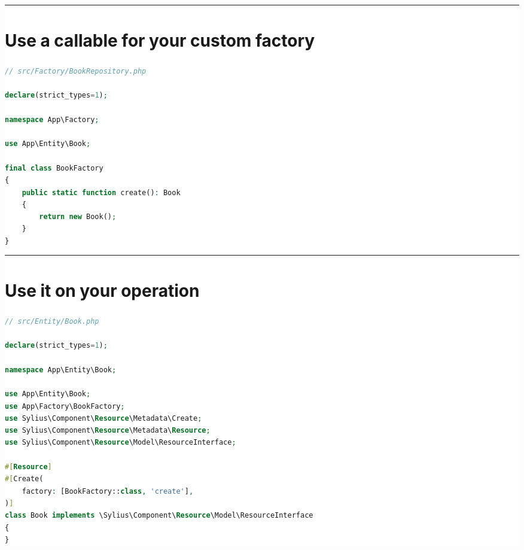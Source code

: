 </v-clicks>

---

# Use a callable for your custom factory

```php {all|9|11|13}
// src/Factory/BookRepository.php

declare(strict_types=1);

namespace App\Factory;

use App\Entity\Book;

final class BookFactory
{    
    public static function create(): Book
    {
        return new Book();
    }
}
```

---

# Use it on your operation

```php {all|15}
// src/Entity/Book.php

declare(strict_types=1);

namespace App\Entity\Book;

use App\Entity\Book;
use App\Factory\BookFactory;
use Sylius\Component\Resource\Metadata\Create;
use Sylius\Component\Resource\Metadata\Resource;
use Sylius\Component\Resource\Model\ResourceInterface;

#[Resource]
#[Create(
    factory: [BookFactory::class, 'create'], 
)]
class Book implements \Sylius\Component\Resource\Model\ResourceInterface
{
}
```
